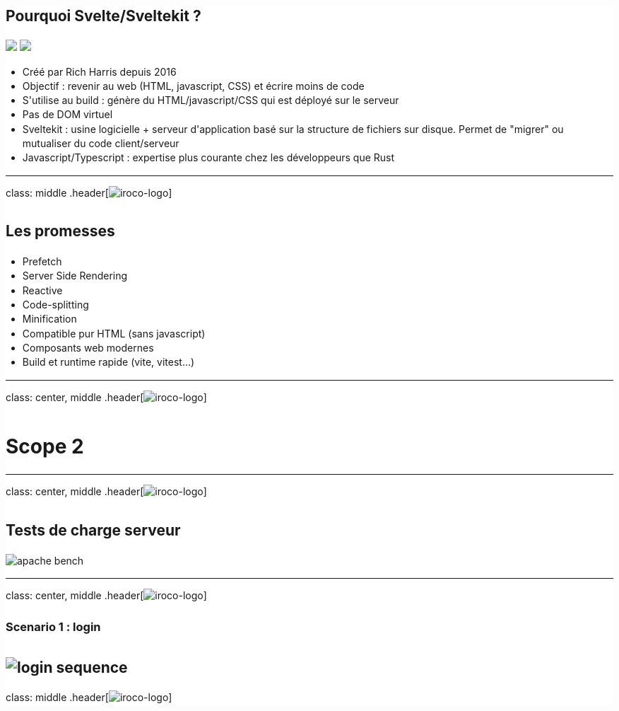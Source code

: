 ## Pourquoi Svelte/Sveltekit ?
  <img src="images/svelte-system‧png" width="200px"/>
  <img src="images/svelte-kit-machine.3af040cb‧png" width="300px"/>

* Créé par Rich Harris depuis 2016
* Objectif : revenir au web (HTML, javascript, CSS) et écrire moins de code
* S'utilise au build : génère du HTML/javascript/CSS qui est déployé sur le serveur
* Pas de DOM virtuel
* Sveltekit : usine logicielle + serveur d'application basé sur la structure de fichiers sur disque. Permet de "migrer" ou mutualiser du code client/serveur
* Javascript/Typescript : expertise plus courante chez les développeurs que Rust
---
class: middle
.header[![iroco-logo](images/iroco‧svg)]

## Les promesses

* Prefetch
* Server Side Rendering
* Reactive
* Code-splitting
* Minification
* Compatible pur HTML (sans javascript)
* Composants web modernes
* Build et runtime rapide (vite, vitest...)
---
class: center, middle
.header[![iroco-logo](images/iroco‧svg)]

# Scope 2

---
class: center, middle
.header[![iroco-logo](images/iroco‧svg)]

## Tests de charge serveur
![apache bench](images/bench_back‧drawio‧svg)

---
class: center, middle
.header[![iroco-logo](images/iroco‧svg)]

### Scenario 1 : login

![login sequence](images/login‧drawio‧svg)
---
class: middle
.header[![iroco-logo](images/iroco‧svg)]
